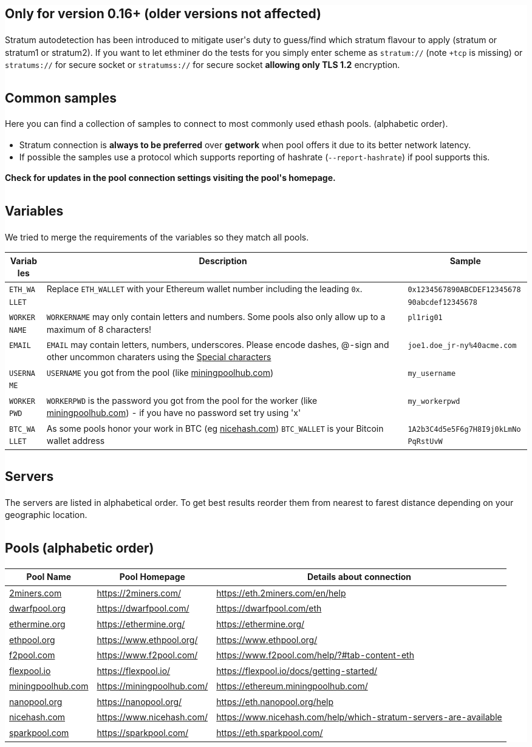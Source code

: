 ## Only for version 0.16+ (older versions not affected)

Stratum autodetection has been introduced to mitigate user's duty to guess/find which stratum flavour to apply (stratum or stratum1 or stratum2).
If you want to let ethminer do the tests for you simply enter scheme as `stratum://` (note `+tcp` is missing) or `stratums://` for secure socket or `stratumss://` for secure socket **allowing only TLS 1.2** encryption.

## Common samples

Here you can find a collection of samples to connect to most commonly used ethash pools. (alphabetic order).

* Stratum connection is **always to be preferred** over **getwork** when pool offers it due to its better network latency.
* If possible the samples use a protocol which supports reporting of hashrate (`--report-hashrate`) if pool supports this.

**Check for updates in the pool connection settings visiting the pool's homepage.**

## Variables

We tried to merge the requirements of the variables so they match all pools.

|   Variables  | Description  | Sample |
| ------------ | ------------ | ------ |
| `ETH_WALLET` | Replace `ETH_WALLET` with your Ethereum wallet number including the leading `0x`.                                                                                               | `0x1234567890ABCDEF1234567890abcdef12345678` |
| `WORKERNAME` | `WORKERNAME` may only contain letters and numbers. Some pools also only allow up to a maximum of 8 characters!                                                                  | `pl1rig01` |
| `EMAIL`      | `EMAIL` may contain letters, numbers, underscores.  Please encode dashes, @-sign and other uncommon charaters using the [Special characters](#special-characters-in-variables)  | `joe1.doe_jr-ny%40acme.com` |
| `USERNAME`   | `USERNAME` you got from the pool (like [miningpoolhub.com](#miningpoolhubcom))                                                                                                  | `my_username` |
| `WORKERPWD`  | `WORKERPWD` is the password you got from the pool for the worker (like [miningpoolhub.com](#miningpoolhubcom)) - if you have no password set try using 'x'                      | `my_workerpwd` |
| `BTC_WALLET` | As some pools honor your work in BTC (eg [nicehash.com](#nicehashcom)) `BTC_WALLET` is your Bitcoin wallet address                                                              | `1A2b3C4d5e5F6g7H8I9j0kLmNoPqRstUvW` |

## Servers

The servers are listed in alphabetical order. To get best results reorder them from nearest to farest distance depending on your geographic location.

## Pools (alphabetic order)

| Pool Name | Pool Homepage | Details about connection |
| --------- | ------------- | - |
| [2miners.com](#2minerscom) | <https://2miners.com/> | <https://eth.2miners.com/en/help> |
| [dwarfpool.org](#dwarfpoolorg) | <https://dwarfpool.com/> | <https://dwarfpool.com/eth> |
| [ethermine.org](#ethermineorg) | <https://ethermine.org/> | <https://ethermine.org/> |
| [ethpool.org](#ethpoolorg) | <https://www.ethpool.org/> | <https://www.ethpool.org/> |
| [f2pool.com](#f2poolcom) | <https://www.f2pool.com/> | <https://www.f2pool.com/help/?#tab-content-eth> |
| [flexpool.io](#flexpoolio) | <https://flexpool.io/> | <https://flexpool.io/docs/getting-started/> |
| [miningpoolhub.com](#miningpoolhubcom) | <https://miningpoolhub.com/> | <https://ethereum.miningpoolhub.com/> |
| [nanopool.org](#nanopoolorg) | <https://nanopool.org/> | <https://eth.nanopool.org/help> |
| [nicehash.com](#nicehashcom) | <https://www.nicehash.com/> | <https://www.nicehash.com/help/which-stratum-servers-are-available> |
| [sparkpool.com](#sparkpoolcom) | <https://sparkpool.com/> | <https://eth.sparkpool.com/> |